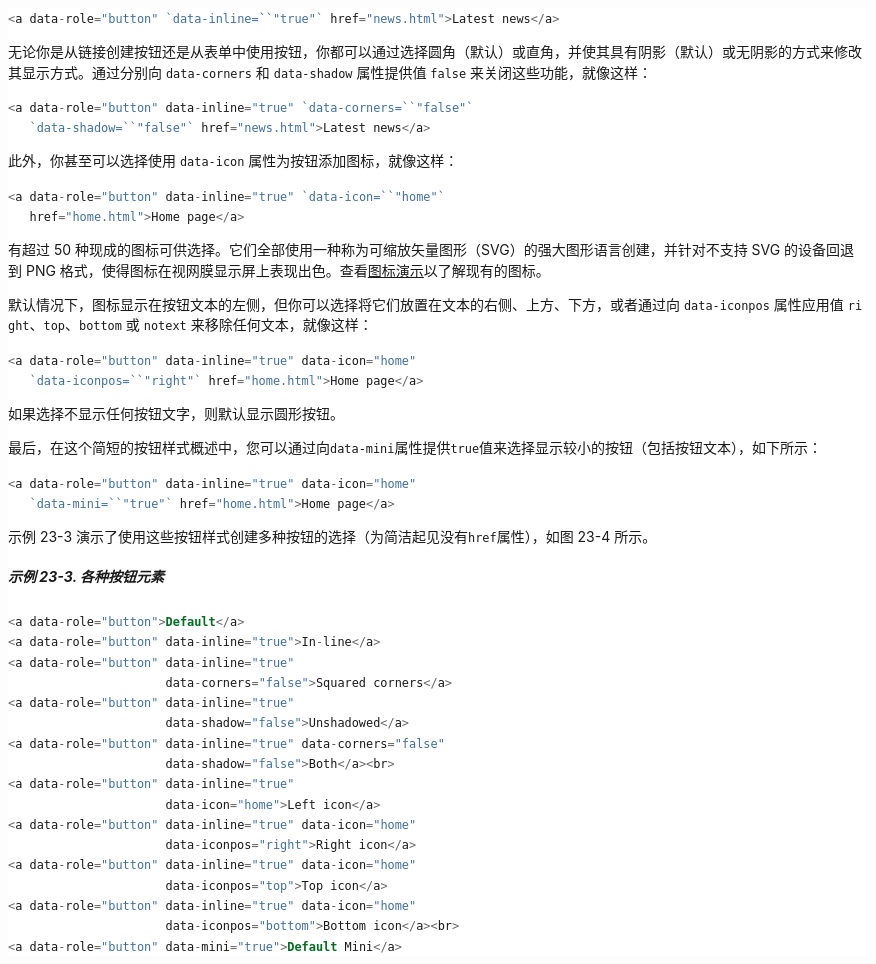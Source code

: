 ```php
<a data-role="button" `data-inline=``"true"` href="news.html">Latest news</a>
```

无论你是从链接创建按钮还是从表单中使用按钮，你都可以通过选择圆角（默认）或直角，并使其具有阴影（默认）或无阴影的方式来修改其显示方式。通过分别向 `data-corners` 和 `data-shadow` 属性提供值 `false` 来关闭这些功能，就像这样：

```php
<a data-role="button" data-inline="true" `data-corners=``"false"`
   `data-shadow=``"false"` href="news.html">Latest news</a>
```

此外，你甚至可以选择使用 `data-icon` 属性为按钮添加图标，就像这样：

```php
<a data-role="button" data-inline="true" `data-icon=``"home"`
   href="home.html">Home page</a>
```

有超过 50 种现成的图标可供选择。它们全部使用一种称为可缩放矢量图形（SVG）的强大图形语言创建，并针对不支持 SVG 的设备回退到 PNG 格式，使得图标在视网膜显示屏上表现出色。查看[图标演示](https://tinyurl.com/jqmicons)以了解现有的图标。

默认情况下，图标显示在按钮文本的左侧，但你可以选择将它们放置在文本的右侧、上方、下方，或者通过向 `data-iconpos` 属性应用值 `right`、`top`、`bottom` 或 `notext` 来移除任何文本，就像这样：

```php
<a data-role="button" data-inline="true" data-icon="home"
   `data-iconpos=``"right"` href="home.html">Home page</a>
```

如果选择不显示任何按钮文字，则默认显示圆形按钮。

最后，在这个简短的按钮样式概述中，您可以通过向`data-mini`属性提供`true`值来选择显示较小的按钮（包括按钮文本），如下所示：

```php
<a data-role="button" data-inline="true" data-icon="home"
   `data-mini=``"true"` href="home.html">Home page</a>
```

示例 23-3 演示了使用这些按钮样式创建多种按钮的选择（为简洁起见没有`href`属性），如图 23-4 所示。

##### 示例 23-3\. 各种按钮元素

```php
<a data-role="button">Default</a>
<a data-role="button" data-inline="true">In-line</a>
<a data-role="button" data-inline="true"
                      data-corners="false">Squared corners</a>
<a data-role="button" data-inline="true"
                      data-shadow="false">Unshadowed</a>
<a data-role="button" data-inline="true" data-corners="false"
                      data-shadow="false">Both</a><br>
<a data-role="button" data-inline="true"
                      data-icon="home">Left icon</a>
<a data-role="button" data-inline="true" data-icon="home"
                      data-iconpos="right">Right icon</a>
<a data-role="button" data-inline="true" data-icon="home"
                      data-iconpos="top">Top icon</a>
<a data-role="button" data-inline="true" data-icon="home"
                      data-iconpos="bottom">Bottom icon</a><br>
<a data-role="button" data-mini="true">Default Mini</a>

```
